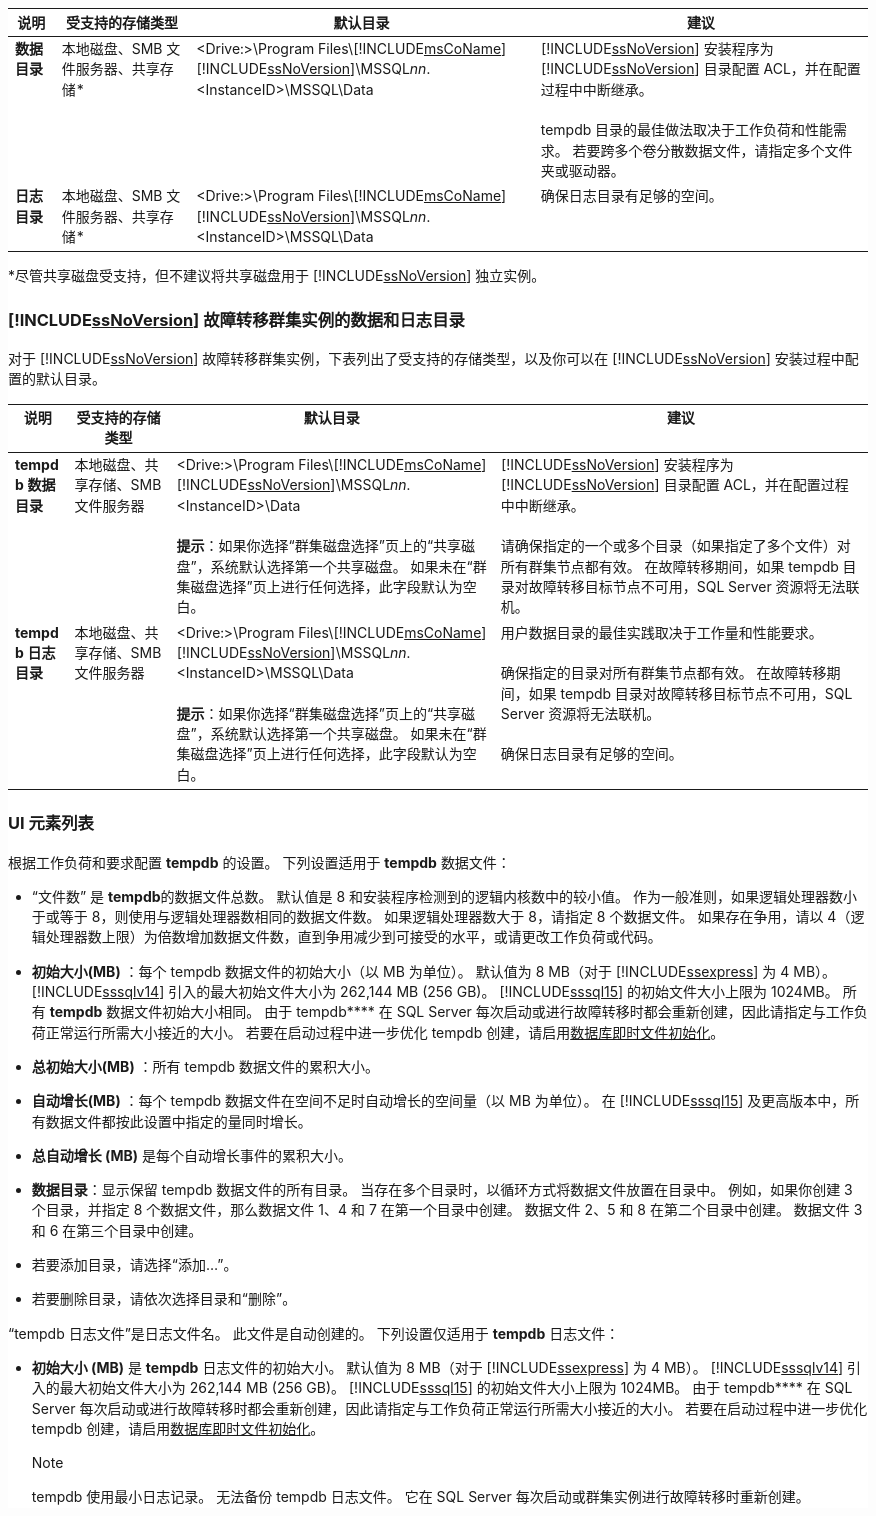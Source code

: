 |说明|受支持的存储类型|默认目录|建议|  
|-----------------|----------------------------|-----------------------|---------------------|  
|**数据目录**|本地磁盘、SMB 文件服务器、共享存储* |\<Drive:>\Program Files\\[!INCLUDE[msCoName](../../includes/msconame-md.md)] [!INCLUDE[ssNoVersion](../../includes/ssnoversion-md.md)]\MSSQL*nn*.\<InstanceID>\MSSQL\Data|[!INCLUDE[ssNoVersion](../../includes/ssnoversion-md.md)] 安装程序为 [!INCLUDE[ssNoVersion](../../includes/ssnoversion-md.md)] 目录配置 ACL，并在配置过程中中断继承。<br /><br /> tempdb 目录的最佳做法取决于工作负荷和性能需求。 若要跨多个卷分散数据文件，请指定多个文件夹或驱动器。|  
|**日志目录**|本地磁盘、SMB 文件服务器、共享存储*|\<Drive:>\Program Files\\[!INCLUDE[msCoName](../../includes/msconame-md.md)] [!INCLUDE[ssNoVersion](../../includes/ssnoversion-md.md)]\MSSQL*nn*.\<InstanceID>\MSSQL\Data|确保日志目录有足够的空间。|  
  
\*尽管共享磁盘受支持，但不建议将共享磁盘用于 [!INCLUDE[ssNoVersion](../../includes/ssnoversion-md.md)] 独立实例。  
  
### <a name="data-and-log-directories-for-a-failover-cluster-instance-of-ssnoversion"></a>[!INCLUDE[ssNoVersion](../../includes/ssnoversion-md.md)] 故障转移群集实例的数据和日志目录

对于 [!INCLUDE[ssNoVersion](../../includes/ssnoversion-md.md)] 故障转移群集实例，下表列出了受支持的存储类型，以及你可以在 [!INCLUDE[ssNoVersion](../../includes/ssnoversion-md.md)] 安装过程中配置的默认目录。  
  
|说明|受支持的存储类型|默认目录|建议|  
|-----------------|----------------------------|-----------------------|---------------------|  
|**tempdb 数据目录**|本地磁盘、共享存储、SMB 文件服务器|\<Drive:>\Program Files\\[!INCLUDE[msCoName](../../includes/msconame-md.md)] [!INCLUDE[ssNoVersion](../../includes/ssnoversion-md.md)]\MSSQL*nn*.\<InstanceID>\Data<br /><br /> **提示**：如果你选择“群集磁盘选择”页上的“共享磁盘”，系统默认选择第一个共享磁盘。 如果未在“群集磁盘选择”页上进行任何选择，此字段默认为空白。|[!INCLUDE[ssNoVersion](../../includes/ssnoversion-md.md)] 安装程序为 [!INCLUDE[ssNoVersion](../../includes/ssnoversion-md.md)] 目录配置 ACL，并在配置过程中中断继承。<br /><br /> 请确保指定的一个或多个目录（如果指定了多个文件）对所有群集节点都有效。 在故障转移期间，如果 tempdb 目录对故障转移目标节点不可用，SQL Server 资源将无法联机。|  
|**tempdb 日志目录**|本地磁盘、共享存储、SMB 文件服务器|\<Drive:>\Program Files\\[!INCLUDE[msCoName](../../includes/msconame-md.md)] [!INCLUDE[ssNoVersion](../../includes/ssnoversion-md.md)]\MSSQL*nn*.\<InstanceID>\MSSQL\Data<br /><br /> **提示**：如果你选择“群集磁盘选择”页上的“共享磁盘”，系统默认选择第一个共享磁盘。 如果未在“群集磁盘选择”页上进行任何选择，此字段默认为空白。|用户数据目录的最佳实践取决于工作量和性能要求。<br /><br /> 确保指定的目录对所有群集节点都有效。 在故障转移期间，如果 tempdb 目录对故障转移目标节点不可用，SQL Server 资源将无法联机。<br /><br /> 确保日志目录有足够的空间。|  
  
### <a name="ui-element-list"></a>UI 元素列表

根据工作负荷和要求配置 **tempdb** 的设置。 下列设置适用于 **tempdb** 数据文件：  
  
* “文件数” 是 **tempdb**的数据文件总数。 默认值是 8 和安装程序检测到的逻辑内核数中的较小值。 作为一般准则，如果逻辑处理器数小于或等于 8，则使用与逻辑处理器数相同的数据文件数。 如果逻辑处理器数大于 8，请指定 8 个数据文件。 如果存在争用，请以 4（逻辑处理器数上限）为倍数增加数据文件数，直到争用减少到可接受的水平，或请更改工作负荷或代码。
  
* **初始大小(MB)** ：每个 tempdb 数据文件的初始大小（以 MB 为单位）。 默认值为 8 MB（对于 [!INCLUDE[ssexpress](../../includes/ssexpress_md.md)] 为 4 MB）。 [!INCLUDE[sssqlv14](../../includes/sssqlv14-md.md)] 引入的最大初始文件大小为 262,144 MB (256 GB)。 [!INCLUDE[sssql15](../../includes/sssql15-md.md)] 的初始文件大小上限为 1024MB。 所有 **tempdb** 数据文件初始大小相同。 由于 tempdb**** 在 SQL Server 每次启动或进行故障转移时都会重新创建，因此请指定与工作负荷正常运行所需大小接近的大小。 若要在启动过程中进一步优化 tempdb 创建，请启用[数据库即时文件初始化](../../relational-databases/databases/database-instant-file-initialization.md)。  
  
* **总初始大小(MB)** ：所有 tempdb 数据文件的累积大小。  
  
* **自动增长(MB)** ：每个 tempdb 数据文件在空间不足时自动增长的空间量（以 MB 为单位）。 在 [!INCLUDE[sssql15](../../includes/sssql15-md.md)] 及更高版本中，所有数据文件都按此设置中指定的量同时增长。  
  
* **总自动增长 (MB)** 是每个自动增长事件的累积大小。  
* **数据目录**：显示保留 tempdb 数据文件的所有目录。 当存在多个目录时，以循环方式将数据文件放置在目录中。 例如，如果你创建 3 个目录，并指定 8 个数据文件，那么数据文件 1、4 和 7 在第一个目录中创建。 数据文件 2、5 和 8 在第二个目录中创建。 数据文件 3 和 6 在第三个目录中创建。  
  
* 若要添加目录，请选择“添加…”。  
  
* 若要删除目录，请依次选择目录和“删除”。  
  
“tempdb 日志文件”是日志文件名。 此文件是自动创建的。 下列设置仅适用于 **tempdb** 日志文件：  
  
* **初始大小 (MB)** 是 **tempdb** 日志文件的初始大小。 默认值为 8 MB（对于 [!INCLUDE[ssexpress](../../includes/ssexpress_md.md)] 为 4 MB）。 [!INCLUDE[sssqlv14](../../includes/sssqlv14-md.md)] 引入的最大初始文件大小为 262,144 MB (256 GB)。 [!INCLUDE[sssql15](../../includes/sssql15-md.md)] 的初始文件大小上限为 1024MB。 由于 tempdb**** 在 SQL Server 每次启动或进行故障转移时都会重新创建，因此请指定与工作负荷正常运行所需大小接近的大小。 若要在启动过程中进一步优化 tempdb 创建，请启用[数据库即时文件初始化](../../relational-databases/databases/database-instant-file-initialization.md)。  
  
  > [!NOTE]
  > tempdb 使用最小日志记录。 无法备份 tempdb 日志文件。 它在 SQL Server 每次启动或群集实例进行故障转移时重新创建。

